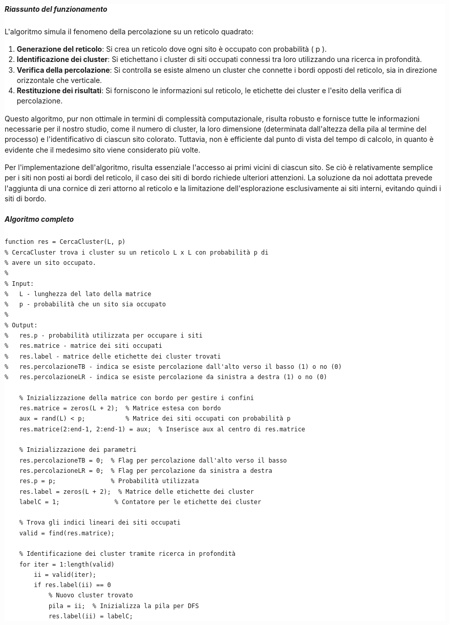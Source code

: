 ##### Riassunto del funzionamento

L'algoritmo simula il fenomeno della percolazione su un reticolo quadrato:

1. **Generazione del reticolo**: Si crea un reticolo dove ogni sito è occupato con probabilità \( p \).
2. **Identificazione dei cluster**: Si etichettano i cluster di siti occupati connessi tra loro utilizzando una ricerca in profondità.
3. **Verifica della percolazione**: Si controlla se esiste almeno un cluster che connette i bordi opposti del reticolo, sia in direzione orizzontale che verticale.
4. **Restituzione dei risultati**: Si forniscono le informazioni sul reticolo, le etichette dei cluster e l'esito della verifica di percolazione.

Questo algoritmo, pur non ottimale in termini di complessità computazionale, risulta robusto e fornisce tutte le informazioni necessarie per il nostro studio, come il numero di cluster, la loro dimensione (determinata dall'altezza della pila al termine del processo) e l'identificativo di ciascun sito colorato. Tuttavia, non è efficiente dal punto di vista del tempo di calcolo, in quanto è evidente che il medesimo sito viene considerato più volte.

Per l'implementazione dell'algoritmo, risulta essenziale l'accesso ai primi vicini di ciascun sito. Se ciò è relativamente semplice per i siti non posti ai bordi del reticolo, il caso dei siti di bordo richiede ulteriori attenzioni. La soluzione da noi adottata prevede l'aggiunta di una cornice di zeri attorno al reticolo e la limitazione dell'esplorazione esclusivamente ai siti interni, evitando quindi i siti di bordo.

##### Algoritmo completo 

```
function res = CercaCluster(L, p)
% CercaCluster trova i cluster su un reticolo L x L con probabilità p di
% avere un sito occupato.
%
% Input:
%   L - lunghezza del lato della matrice
%   p - probabilità che un sito sia occupato
%
% Output:
%   res.p - probabilità utilizzata per occupare i siti
%   res.matrice - matrice dei siti occupati
%   res.label - matrice delle etichette dei cluster trovati
%   res.percolazioneTB - indica se esiste percolazione dall'alto verso il basso (1) o no (0)
%   res.percolazioneLR - indica se esiste percolazione da sinistra a destra (1) o no (0)

    % Inizializzazione della matrice con bordo per gestire i confini
    res.matrice = zeros(L + 2);  % Matrice estesa con bordo
    aux = rand(L) < p;           % Matrice dei siti occupati con probabilità p
    res.matrice(2:end-1, 2:end-1) = aux;  % Inserisce aux al centro di res.matrice

    % Inizializzazione dei parametri
    res.percolazioneTB = 0;  % Flag per percolazione dall'alto verso il basso
    res.percolazioneLR = 0;  % Flag per percolazione da sinistra a destra
    res.p = p;               % Probabilità utilizzata
    res.label = zeros(L + 2);  % Matrice delle etichette dei cluster
    labelC = 1;               % Contatore per le etichette dei cluster

    % Trova gli indici lineari dei siti occupati
    valid = find(res.matrice);

    % Identificazione dei cluster tramite ricerca in profondità
    for iter = 1:length(valid)
        ii = valid(iter);
        if res.label(ii) == 0
            % Nuovo cluster trovato
            pila = ii;  % Inizializza la pila per DFS
            res.label(ii) = labelC;

```